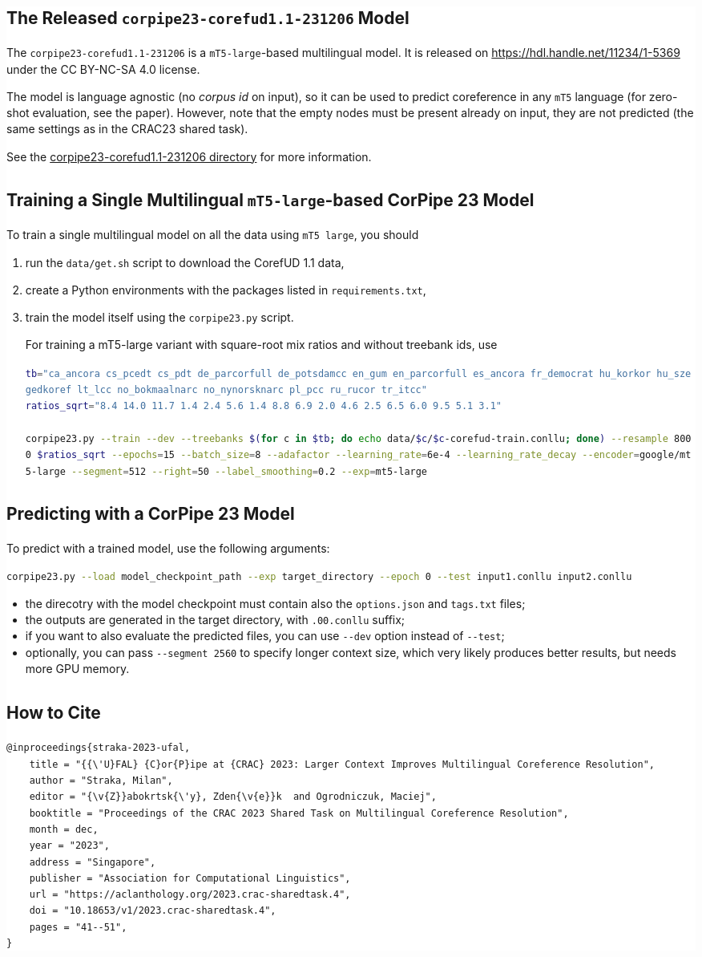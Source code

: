 ## The Released `corpipe23-corefud1.1-231206` Model

The `corpipe23-corefud1.1-231206` is a `mT5-large`-based multilingual model.
It is released on https://hdl.handle.net/11234/1-5369 under the CC BY-NC-SA 4.0 license.

The model is language agnostic (no _corpus id_ on input), so it can be used to
predict coreference in any `mT5` language (for zero-shot evaluation, see the
paper). However, note that the empty nodes must be present already on input,
they are not predicted (the same settings as in the CRAC23 shared task).

See the [corpipe23-corefud1.1-231206 directory](corpipe23-corefud1.1-231206/) for
more information.

## Training a Single Multilingual `mT5-large`-based CorPipe 23 Model

To train a single multilingual model on all the data using `mT5 large`, you should
1. run the `data/get.sh` script to download the CorefUD 1.1 data,
2. create a Python environments with the packages listed in `requirements.txt`,
3. train the model itself using the `corpipe23.py` script.

   For training a mT5-large variant with square-root mix ratios and without treebank ids, use
   ```sh
   tb="ca_ancora cs_pcedt cs_pdt de_parcorfull de_potsdamcc en_gum en_parcorfull es_ancora fr_democrat hu_korkor hu_szegedkoref lt_lcc no_bokmaalnarc no_nynorsknarc pl_pcc ru_rucor tr_itcc"
   ratios_sqrt="8.4 14.0 11.7 1.4 2.4 5.6 1.4 8.8 6.9 2.0 4.6 2.5 6.5 6.0 9.5 5.1 3.1"

   corpipe23.py --train --dev --treebanks $(for c in $tb; do echo data/$c/$c-corefud-train.conllu; done) --resample 8000 $ratios_sqrt --epochs=15 --batch_size=8 --adafactor --learning_rate=6e-4 --learning_rate_decay --encoder=google/mt5-large --segment=512 --right=50 --label_smoothing=0.2 --exp=mt5-large
   ```

## Predicting with a CorPipe 23 Model

To predict with a trained model, use the following arguments:
```sh
corpipe23.py --load model_checkpoint_path --exp target_directory --epoch 0 --test input1.conllu input2.conllu
```
- the direcotry with the model checkpoint must contain also the `options.json` and `tags.txt` files;
- the outputs are generated in the target directory, with `.00.conllu` suffix;
- if you want to also evaluate the predicted files, you can use `--dev` option instead of `--test`;
- optionally, you can pass `--segment 2560` to specify longer context size, which very likely produces
  better results, but needs more GPU memory.

## How to Cite

```
@inproceedings{straka-2023-ufal,
    title = "{{\'U}FAL} {C}or{P}ipe at {CRAC} 2023: Larger Context Improves Multilingual Coreference Resolution",
    author = "Straka, Milan",
    editor = "{\v{Z}}abokrtsk{\'y}, Zden{\v{e}}k  and Ogrodniczuk, Maciej",
    booktitle = "Proceedings of the CRAC 2023 Shared Task on Multilingual Coreference Resolution",
    month = dec,
    year = "2023",
    address = "Singapore",
    publisher = "Association for Computational Linguistics",
    url = "https://aclanthology.org/2023.crac-sharedtask.4",
    doi = "10.18653/v1/2023.crac-sharedtask.4",
    pages = "41--51",
}
```